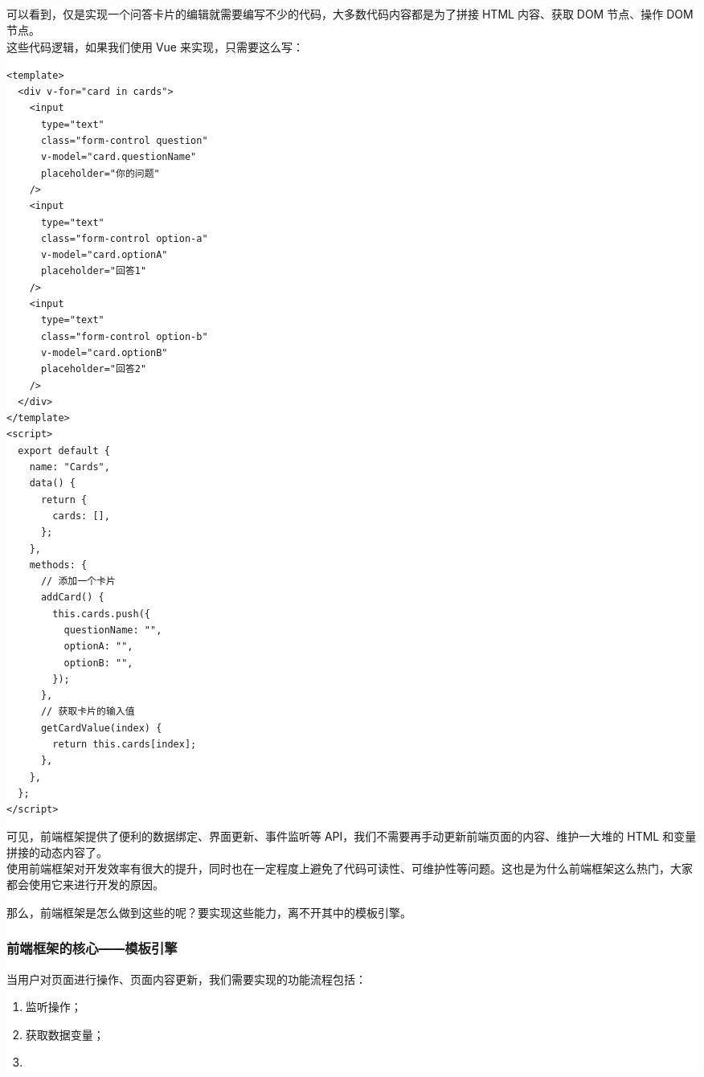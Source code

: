 
<p data-nodeid="68569">可以看到，仅是实现一个问答卡片的编辑就需要编写不少的代码，大多数代码内容都是为了拼接 HTML 内容、获取 DOM 节点、操作 DOM 节点。<br>
这些代码逻辑，如果我们使用 Vue 来实现，只需要这么写：</p>
<pre class="lang-java" data-nodeid="68570"><code data-language="java">&lt;template&gt;
  &lt;div v-for="card in cards"&gt;
    &lt;input
      type="text"
      class="form-control question"
      v-model="card.questionName"
      placeholder="你的问题"
    /&gt;
    &lt;input
      type="text"
      class="form-control option-a"
      v-model="card.optionA"
      placeholder="回答1"
    /&gt;
    &lt;input
      type="text"
      class="form-control option-b"
      v-model="card.optionB"
      placeholder="回答2"
    /&gt;
  &lt;/div&gt;
&lt;/template&gt;
&lt;script&gt;
  export default {
    name: "Cards",
    data() {
      return {
        cards: [],
      };
    },
    methods: {
      // 添加一个卡片
      addCard() {
        this.cards.push({
          questionName: "",
          optionA: "",
          optionB: "",
        });
      },
      // 获取卡片的输入值
      getCardValue(index) {
        return this.cards[index];
      },
    },
  };
&lt;/script&gt;
</code></pre>
<p data-nodeid="68571">可见，前端框架提供了便利的数据绑定、界面更新、事件监听等 API，我们不需要再手动更新前端页面的内容、维护一大堆的 HTML 和变量拼接的动态内容了。<br>
使用前端框架对开发效率有很大的提升，同时也在一定程度上避免了代码可读性、可维护性等问题。这也是为什么前端框架这么热门，大家都会使用它来进行开发的原因。</p>
<p data-nodeid="68572">那么，前端框架是怎么做到这些的呢？要实现这些能力，离不开其中的模板引擎。</p>
<h3 data-nodeid="68573">前端框架的核心——模板引擎</h3>
<p data-nodeid="68574">当用户对页面进行操作、页面内容更新，我们需要实现的功能流程包括：</p>
<ol data-nodeid="68575">
<li data-nodeid="68576">
<p data-nodeid="68577">监听操作；</p>
</li>
<li data-nodeid="68578">
<p data-nodeid="68579">获取数据变量；</p>
</li>
<li data-nodeid="68580">